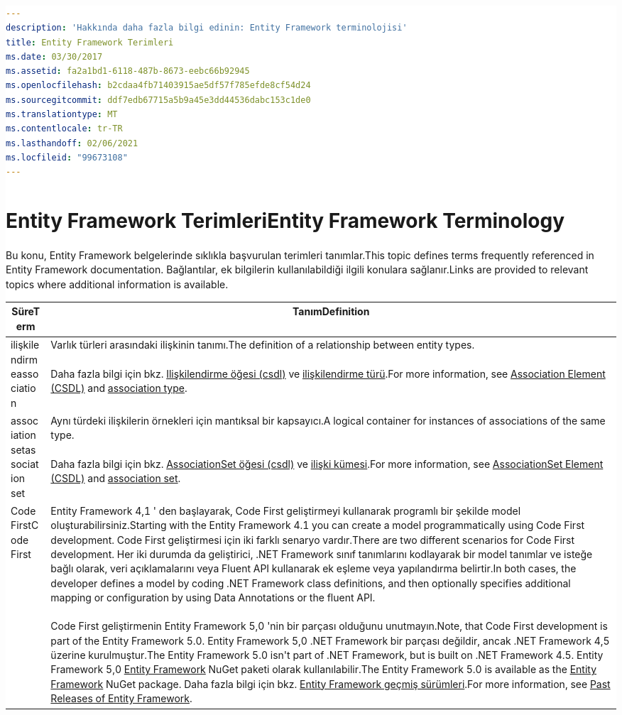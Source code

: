 ```yaml
---
description: 'Hakkında daha fazla bilgi edinin: Entity Framework terminolojisi'
title: Entity Framework Terimleri
ms.date: 03/30/2017
ms.assetid: fa2a1bd1-6118-487b-8673-eebc66b92945
ms.openlocfilehash: b2cdaa4fb71403915ae5df57f785efde8cf54d24
ms.sourcegitcommit: ddf7edb67715a5b9a45e3dd44536dabc153c1de0
ms.translationtype: MT
ms.contentlocale: tr-TR
ms.lasthandoff: 02/06/2021
ms.locfileid: "99673108"
---
```

# <a name="entity-framework-terminology"></a><span data-ttu-id="2c8f3-103">Entity Framework Terimleri</span><span class="sxs-lookup"><span data-stu-id="2c8f3-103">Entity Framework Terminology</span></span>

<span data-ttu-id="2c8f3-104">Bu konu, Entity Framework belgelerinde sıklıkla başvurulan terimleri tanımlar.</span><span class="sxs-lookup"><span data-stu-id="2c8f3-104">This topic defines terms frequently referenced in Entity Framework documentation.</span></span> <span data-ttu-id="2c8f3-105">Bağlantılar, ek bilgilerin kullanılabildiği ilgili konulara sağlanır.</span><span class="sxs-lookup"><span data-stu-id="2c8f3-105">Links are provided to relevant topics where additional information is available.</span></span>  
  
|<span data-ttu-id="2c8f3-106">Süre</span><span class="sxs-lookup"><span data-stu-id="2c8f3-106">Term</span></span>|<span data-ttu-id="2c8f3-107">Tanım</span><span class="sxs-lookup"><span data-stu-id="2c8f3-107">Definition</span></span>|  
|----------|----------------|  
|<span data-ttu-id="2c8f3-108">ilişkilendirme</span><span class="sxs-lookup"><span data-stu-id="2c8f3-108">association</span></span>|<span data-ttu-id="2c8f3-109">Varlık türleri arasındaki ilişkinin tanımı.</span><span class="sxs-lookup"><span data-stu-id="2c8f3-109">The definition of a relationship between entity types.</span></span><br /><br /> <span data-ttu-id="2c8f3-110">Daha fazla bilgi için bkz. [Ilişkilendirme öğesi (csdl)](/ef/ef6/modeling/designer/advanced/edmx/csdl-spec#association-element-csdl) ve [ilişkilendirme türü](../association-type.md).</span><span class="sxs-lookup"><span data-stu-id="2c8f3-110">For more information, see [Association Element (CSDL)](/ef/ef6/modeling/designer/advanced/edmx/csdl-spec#association-element-csdl) and [association type](../association-type.md).</span></span>|  
|<span data-ttu-id="2c8f3-111">association set</span><span class="sxs-lookup"><span data-stu-id="2c8f3-111">association set</span></span>|<span data-ttu-id="2c8f3-112">Aynı türdeki ilişkilerin örnekleri için mantıksal bir kapsayıcı.</span><span class="sxs-lookup"><span data-stu-id="2c8f3-112">A logical container for instances of associations of the same type.</span></span><br /><br /> <span data-ttu-id="2c8f3-113">Daha fazla bilgi için bkz. [AssociationSet öğesi (csdl)](/ef/ef6/modeling/designer/advanced/edmx/csdl-spec#associationset-element-csdl) ve [ilişki kümesi](../association-set.md).</span><span class="sxs-lookup"><span data-stu-id="2c8f3-113">For more information, see [AssociationSet Element (CSDL)](/ef/ef6/modeling/designer/advanced/edmx/csdl-spec#associationset-element-csdl) and [association set](../association-set.md).</span></span>|  
|<span data-ttu-id="2c8f3-114">Code First</span><span class="sxs-lookup"><span data-stu-id="2c8f3-114">Code First</span></span>|<span data-ttu-id="2c8f3-115">Entity Framework 4,1 ' den başlayarak, Code First geliştirmeyi kullanarak programlı bir şekilde model oluşturabilirsiniz.</span><span class="sxs-lookup"><span data-stu-id="2c8f3-115">Starting with the Entity Framework 4.1 you can create a model programmatically using Code First development.</span></span> <span data-ttu-id="2c8f3-116">Code First geliştirmesi için iki farklı senaryo vardır.</span><span class="sxs-lookup"><span data-stu-id="2c8f3-116">There are two different scenarios for Code First development.</span></span> <span data-ttu-id="2c8f3-117">Her iki durumda da geliştirici, .NET Framework sınıf tanımlarını kodlayarak bir model tanımlar ve isteğe bağlı olarak, veri açıklamalarını veya Fluent API kullanarak ek eşleme veya yapılandırma belirtir.</span><span class="sxs-lookup"><span data-stu-id="2c8f3-117">In both cases, the developer defines a model by coding .NET Framework class definitions, and then optionally specifies additional mapping or configuration by using Data Annotations or the fluent API.</span></span><br /><br /> <span data-ttu-id="2c8f3-118">Code First geliştirmenin Entity Framework 5,0 'nin bir parçası olduğunu unutmayın.</span><span class="sxs-lookup"><span data-stu-id="2c8f3-118">Note, that Code First development is part of the Entity Framework 5.0.</span></span> <span data-ttu-id="2c8f3-119">Entity Framework 5,0 .NET Framework bir parçası değildir, ancak .NET Framework 4,5 üzerine kurulmuştur.</span><span class="sxs-lookup"><span data-stu-id="2c8f3-119">The Entity Framework 5.0 isn't part of .NET Framework, but is built on .NET Framework 4.5.</span></span> <span data-ttu-id="2c8f3-120">Entity Framework 5,0 [Entity Framework](https://www.nuget.org/packages/EntityFramework) NuGet paketi olarak kullanılabilir.</span><span class="sxs-lookup"><span data-stu-id="2c8f3-120">The Entity Framework 5.0 is available as the [Entity Framework](https://www.nuget.org/packages/EntityFramework) NuGet package.</span></span> <span data-ttu-id="2c8f3-121">Daha fazla bilgi için bkz. [Entity Framework geçmiş sürümleri](/ef/ef6/what-is-new/past-releases).</span><span class="sxs-lookup"><span data-stu-id="2c8f3-121">For more information, see [Past Releases of Entity Framework](/ef/ef6/what-is-new/past-releases).</span></span>|  